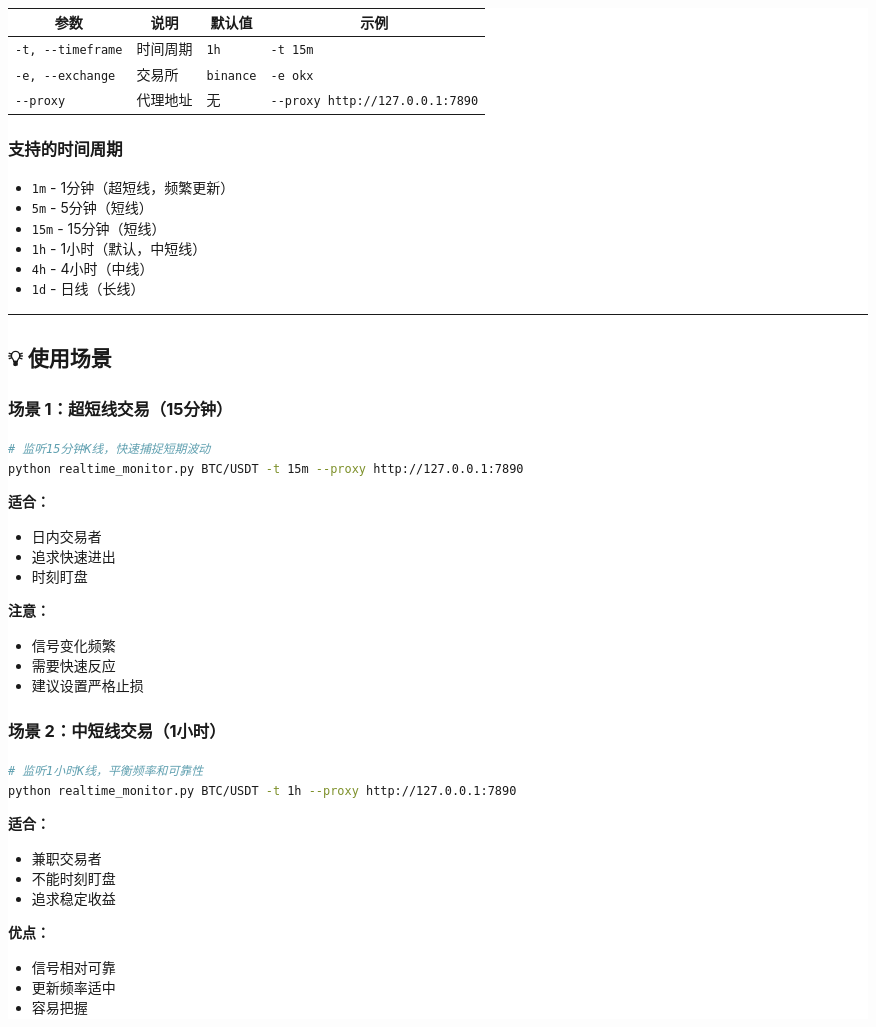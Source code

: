 | 参数 | 说明 | 默认值 | 示例 |
|------|------|--------|------|
| `-t, --timeframe` | 时间周期 | `1h` | `-t 15m` |
| `-e, --exchange` | 交易所 | `binance` | `-e okx` |
| `--proxy` | 代理地址 | 无 | `--proxy http://127.0.0.1:7890` |

### 支持的时间周期

- `1m` - 1分钟（超短线，频繁更新）
- `5m` - 5分钟（短线）
- `15m` - 15分钟（短线）
- `1h` - 1小时（默认，中短线）
- `4h` - 4小时（中线）
- `1d` - 日线（长线）

---

## 💡 使用场景

### 场景 1：超短线交易（15分钟）

```bash
# 监听15分钟K线，快速捕捉短期波动
python realtime_monitor.py BTC/USDT -t 15m --proxy http://127.0.0.1:7890
```

**适合：**
- 日内交易者
- 追求快速进出
- 时刻盯盘

**注意：**
- 信号变化频繁
- 需要快速反应
- 建议设置严格止损

### 场景 2：中短线交易（1小时）

```bash
# 监听1小时K线，平衡频率和可靠性
python realtime_monitor.py BTC/USDT -t 1h --proxy http://127.0.0.1:7890
```

**适合：**
- 兼职交易者
- 不能时刻盯盘
- 追求稳定收益

**优点：**
- 信号相对可靠
- 更新频率适中
- 容易把握
